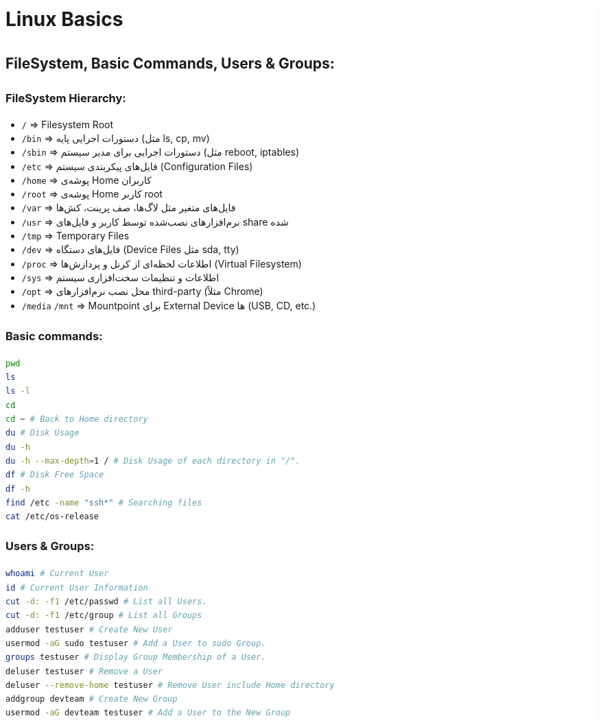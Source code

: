 # Linux Basics

## FileSystem, Basic Commands, Users & Groups:

### FileSystem Hierarchy:

- `/`	            => Filesystem Root
- `/bin`	        => دستورات اجرایی پایه (مثل ls, cp, mv)
- `/sbin`	        => دستورات اجرایی برای مدیر سیستم (مثل reboot, iptables)
- `/etc`	        => فایل‌های پیکربندی سیستم (Configuration Files)
- `/home`	        => پوشه‌ی Home کاربران 
- `/root`	        => پوشه‌ی Home کاربر root
- `/var`	        => فایل‌های متغیر مثل لاگ‌ها، صف پرینت، کش‌ها
- `/usr`	        => نرم‌افزارهای نصب‌شده توسط کاربر و فایل‌های share شده
- `/tmp`	        => Temporary Files
- `/dev`	        => فایل‌های دستگاه (Device Files  مثل sda, tty)
- `/proc`	        => اطلاعات لحظه‌ای از کرنل و پردازش‌ها (Virtual Filesystem)
- `/sys`	        => اطلاعات و تنظیمات سخت‌افزاری سیستم
- `/opt`	        => محل نصب نرم‌افزارهای third-party (مثلاً Chrome)
- `/media` `/mnt`	=> Mountpoint برای External Device ها (USB, CD, etc.)


### Basic commands:
```bash
pwd
ls
ls -l
cd
cd ~ # Back to Home directory
du # Disk Usage
du -h
du -h --max-depth=1 / # Disk Usage of each directory in "/".
df # Disk Free Space
df -h
find /etc -name "ssh*" # Searching files
cat /etc/os-release
```

### Users & Groups:
```bash
whoami # Current User
id # Current User Information
cut -d: -f1 /etc/passwd # List all Users.
cut -d: -f1 /etc/group # List all Groups
adduser testuser # Create New User
usermod -aG sudo testuser # Add a User to sudo Group.
groups testuser # Display Group Membership of a User.
deluser testuser # Remove a User
deluser --remove-home testuser # Remove User include Home directory
addgroup devteam # Create New Group
usermod -aG devteam testuser # Add a User to the New Group
```
